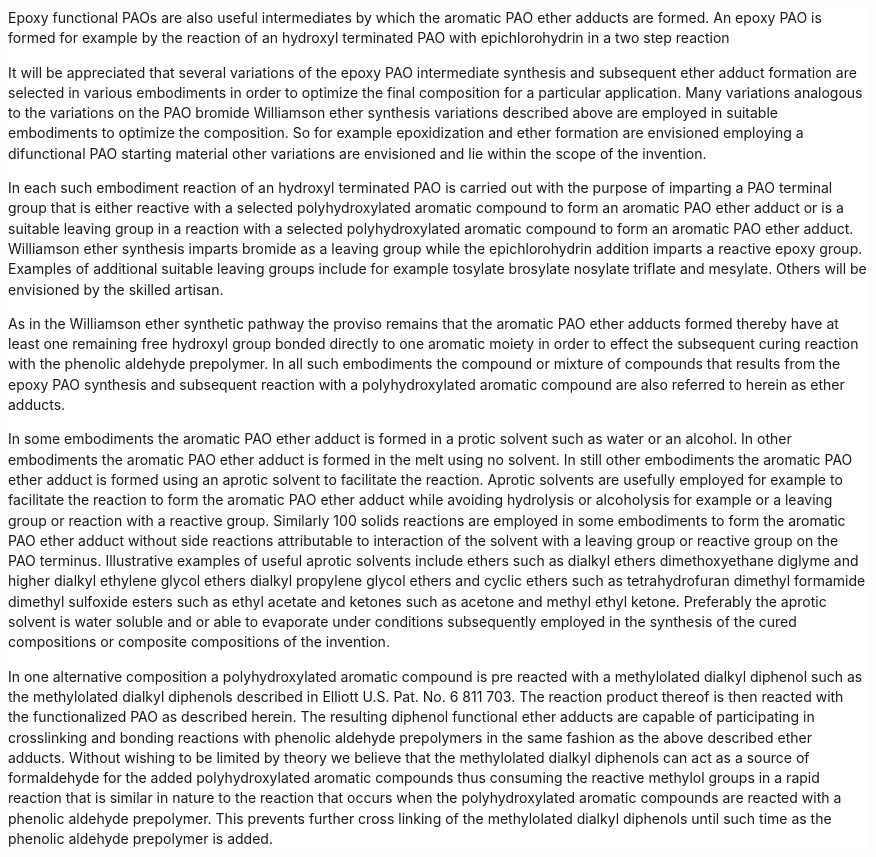 Epoxy functional PAOs are also useful intermediates by which the aromatic PAO ether adducts are formed. An epoxy PAO is formed for example by the reaction of an hydroxyl terminated PAO with epichlorohydrin in a two step reaction 

It will be appreciated that several variations of the epoxy PAO intermediate synthesis and subsequent ether adduct formation are selected in various embodiments in order to optimize the final composition for a particular application. Many variations analogous to the variations on the PAO bromide Williamson ether synthesis variations described above are employed in suitable embodiments to optimize the composition. So for example epoxidization and ether formation are envisioned employing a difunctional PAO starting material other variations are envisioned and lie within the scope of the invention.

In each such embodiment reaction of an hydroxyl terminated PAO is carried out with the purpose of imparting a PAO terminal group that is either reactive with a selected polyhydroxylated aromatic compound to form an aromatic PAO ether adduct or is a suitable leaving group in a reaction with a selected polyhydroxylated aromatic compound to form an aromatic PAO ether adduct. Williamson ether synthesis imparts bromide as a leaving group while the epichlorohydrin addition imparts a reactive epoxy group. Examples of additional suitable leaving groups include for example tosylate brosylate nosylate triflate and mesylate. Others will be envisioned by the skilled artisan.

As in the Williamson ether synthetic pathway the proviso remains that the aromatic PAO ether adducts formed thereby have at least one remaining free hydroxyl group bonded directly to one aromatic moiety in order to effect the subsequent curing reaction with the phenolic aldehyde prepolymer. In all such embodiments the compound or mixture of compounds that results from the epoxy PAO synthesis and subsequent reaction with a polyhydroxylated aromatic compound are also referred to herein as ether adducts. 

In some embodiments the aromatic PAO ether adduct is formed in a protic solvent such as water or an alcohol. In other embodiments the aromatic PAO ether adduct is formed in the melt using no solvent. In still other embodiments the aromatic PAO ether adduct is formed using an aprotic solvent to facilitate the reaction. Aprotic solvents are usefully employed for example to facilitate the reaction to form the aromatic PAO ether adduct while avoiding hydrolysis or alcoholysis for example or a leaving group or reaction with a reactive group. Similarly 100 solids reactions are employed in some embodiments to form the aromatic PAO ether adduct without side reactions attributable to interaction of the solvent with a leaving group or reactive group on the PAO terminus. Illustrative examples of useful aprotic solvents include ethers such as dialkyl ethers dimethoxyethane diglyme and higher dialkyl ethylene glycol ethers dialkyl propylene glycol ethers and cyclic ethers such as tetrahydrofuran dimethyl formamide dimethyl sulfoxide esters such as ethyl acetate and ketones such as acetone and methyl ethyl ketone. Preferably the aprotic solvent is water soluble and or able to evaporate under conditions subsequently employed in the synthesis of the cured compositions or composite compositions of the invention.

In one alternative composition a polyhydroxylated aromatic compound is pre reacted with a methylolated dialkyl diphenol such as the methylolated dialkyl diphenols described in Elliott U.S. Pat. No. 6 811 703. The reaction product thereof is then reacted with the functionalized PAO as described herein. The resulting diphenol functional ether adducts are capable of participating in crosslinking and bonding reactions with phenolic aldehyde prepolymers in the same fashion as the above described ether adducts. Without wishing to be limited by theory we believe that the methylolated dialkyl diphenols can act as a source of formaldehyde for the added polyhydroxylated aromatic compounds thus consuming the reactive methylol groups in a rapid reaction that is similar in nature to the reaction that occurs when the polyhydroxylated aromatic compounds are reacted with a phenolic aldehyde prepolymer. This prevents further cross linking of the methylolated dialkyl diphenols until such time as the phenolic aldehyde prepolymer is added.
